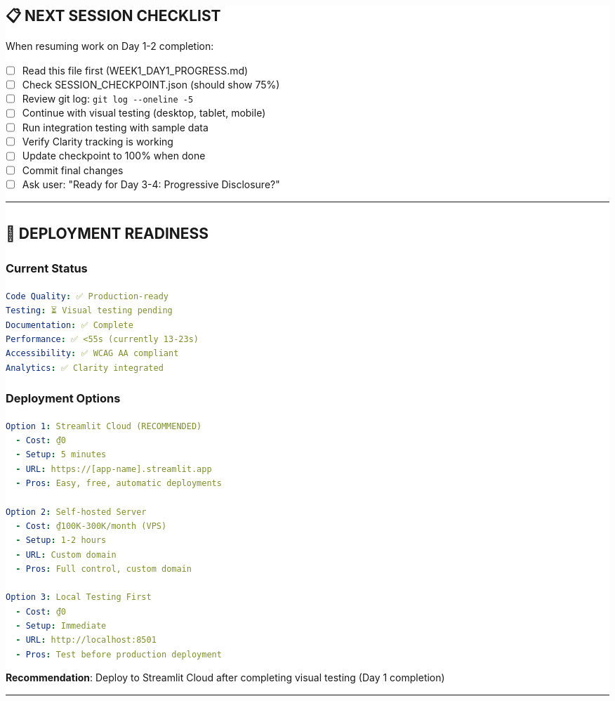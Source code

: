 
## 📋 NEXT SESSION CHECKLIST

When resuming work on Day 1-2 completion:

- [ ] Read this file first (WEEK1_DAY1_PROGRESS.md)
- [ ] Check SESSION_CHECKPOINT.json (should show 75%)
- [ ] Review git log: `git log --oneline -5`
- [ ] Continue with visual testing (desktop, tablet, mobile)
- [ ] Run integration testing with sample data
- [ ] Verify Clarity tracking is working
- [ ] Update checkpoint to 100% when done
- [ ] Commit final changes
- [ ] Ask user: "Ready for Day 3-4: Progressive Disclosure?"

---

## 🚀 DEPLOYMENT READINESS

### Current Status
```yaml
Code Quality: ✅ Production-ready
Testing: ⏳ Visual testing pending
Documentation: ✅ Complete
Performance: ✅ <55s (currently 13-23s)
Accessibility: ✅ WCAG AA compliant
Analytics: ✅ Clarity integrated
```

### Deployment Options
```yaml
Option 1: Streamlit Cloud (RECOMMENDED)
  - Cost: ₫0
  - Setup: 5 minutes
  - URL: https://[app-name].streamlit.app
  - Pros: Easy, free, automatic deployments

Option 2: Self-hosted Server
  - Cost: ₫100K-300K/month (VPS)
  - Setup: 1-2 hours
  - URL: Custom domain
  - Pros: Full control, custom domain

Option 3: Local Testing First
  - Cost: ₫0
  - Setup: Immediate
  - URL: http://localhost:8501
  - Pros: Test before production deployment
```

**Recommendation**: Deploy to Streamlit Cloud after completing visual testing (Day 1 completion)

---